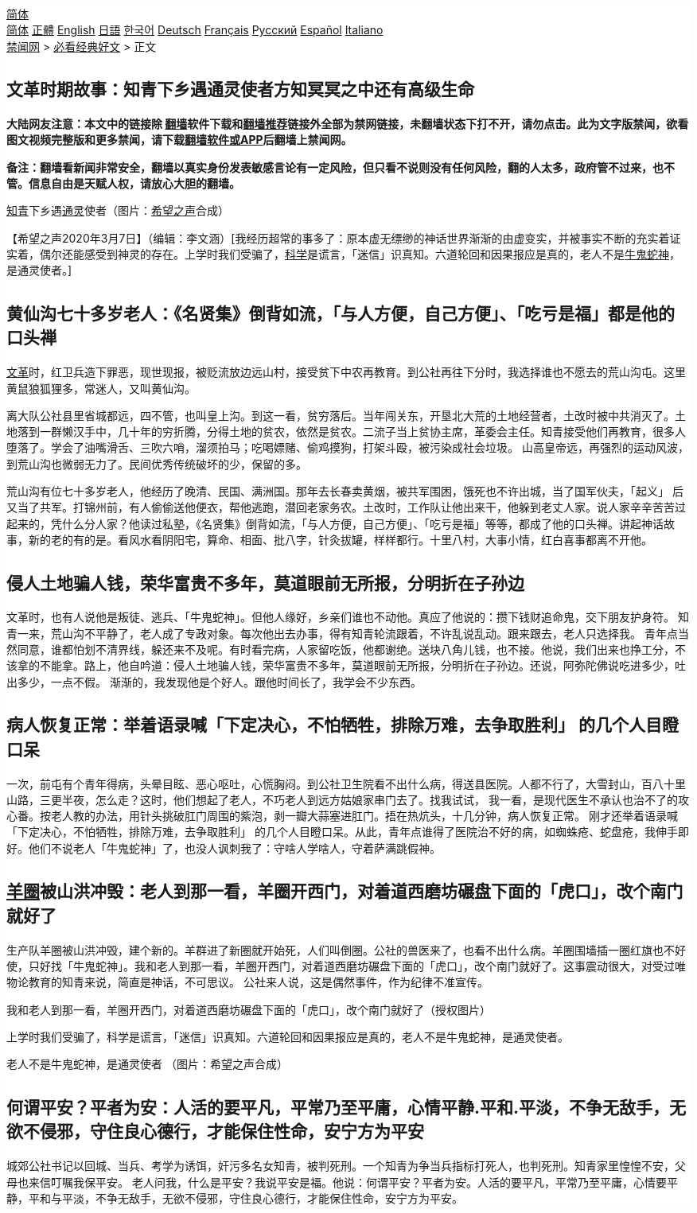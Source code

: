   <div class="breadcrumb">  <div class="switcher notranslate">  <div class="selected">  <a href="#" onclick="return false;"> 简体</a>  </div>  <div class="option">  <a href="https://www.bannedbook.org" onclick="doGTranslate('zh-CN|zh-CN');jQuery('div.switcher div.selected a').html(jQuery(this).html());return false;" title="简体中文" class="nturl selected"> 简体</a>  <a href="https://www.bannedbook.org/zh-tw/" onclick="doGTranslate('zh-CN|zh-TW');jQuery('div.switcher div.selected a').html(jQuery(this).html());return false;" title="繁體中文" class="nturl"> 正體</a>  <a href="https://www.bannedbook.org/en/" onclick="doGTranslate('zh-CN|en');jQuery('div.switcher div.selected a').html(jQuery(this).html());return false;" title="English" class="nturl"> English</a>  <a href="https://www.bannedbook.org/ja/" onclick="doGTranslate('zh-CN|ja');jQuery('div.switcher div.selected a').html(jQuery(this).html());return false;" title="日本語" class="nturl"> 日語</a>  <a href="https://www.bannedbook.org/ko/" onclick="doGTranslate('zh-CN|ko');jQuery('div.switcher div.selected a').html(jQuery(this).html());return false;" title="한국어" class="nturl"> 한국어</a>  <a href="https://www.bannedbook.org/de/" onclick="doGTranslate('zh-CN|de');jQuery('div.switcher div.selected a').html(jQuery(this).html());return false;" title="Deutsch" class="nturl"> Deutsch</a>  <a href="https://www.bannedbook.org/fr/" onclick="doGTranslate('zh-CN|fr');jQuery('div.switcher div.selected a').html(jQuery(this).html());return false;" title="Français" class="nturl"> Français</a>  <a href="https://www.bannedbook.org/ru/" onclick="doGTranslate('zh-CN|ru');jQuery('div.switcher div.selected a').html(jQuery(this).html());return false;" title="Русский" class="nturl"> Русский</a>  <a href="https://www.bannedbook.org/es/" onclick="doGTranslate('zh-CN|es');jQuery('div.switcher div.selected a').html(jQuery(this).html());return false;" title="Español" class="nturl"> Español</a>  <a href="https://www.bannedbook.org/it/" onclick="doGTranslate('zh-CN|it');jQuery('div.switcher div.selected a').html(jQuery(this).html());return false;" title="Italiano" class="nturl"> Italiano</a>  </div>  </div>      <div class='breadcrumb-sub'> <a href="https://www.bannedbook.org/" class="home">禁闻网</a> &gt; <a href="https://www.bannedbook.org/bnews/bikan/" class="category">必看经典好文</a> &gt; 正文</div></div><h2>文革时期故事：知青下乡遇通灵使者方知冥冥之中还有高级生命</h2> <p class="notice"><b>大陆网友注意：本文中的链接除 <a href="https://github.com/bannedbook/fanqiang" >翻墙</a>软件下载和<a href="https://github.com/killgcd/justmysocks/blob/master/README.md">翻墙推荐</a>链接外全部为禁网链接，未翻墙状态下打不开，请勿点击。此为文字版禁闻，欲看图文视频完整版和更多禁闻，请下载<a href="https://github.com/bannedbook/fanqiang">翻墙软件或APP</a>后翻墙上禁闻网。</p><p>备注：翻墙看新闻非常安全，翻墙以真实身份发表敏感言论有一定风险，但只看不说则没有任何风险，翻的人太多，政府管不过来，也不管。信息自由是天赋人权，请放心大胆的翻墙。</b></p>  <div class="entry"> <figure></figure> <p><a href="https://www.bannedbook.org/bnews/tag/%e7%9f%a5%e9%9d%92/" class="st_tag internal_tag" rel="tag" title="标签 知青 下的日志">知青</a>下乡遇<a href="https://www.bannedbook.org/bnews/tag/%E9%80%9A%E7%81%B5/" class="st_tag internal_tag" rel="tag" title="标签 通灵 下的日志">通灵</a>使者（图片：<span class='wp_keywordlink_affiliate'><a href="https://www.soundofhope.org" title="希望之声" target="_blank">希望之声</a></span>合成）</p> <p>【希望之声2020年3月7日】（编辑：李文涵）[我经历超常的事多了：原本虚无缥缈的神话世界渐渐的由虚变实，并被事实不断的充实着证实着，偶尔还能感受到神灵的存在。上学时我们受骗了，<span class='wp_keywordlink'><a href="https://www.bannedbook.org/forum11/topic309.html" title="禁片：“科学”的棍子" target="_blank">科学</a></span>是谎言，「迷信」识真知。六道轮回和因果报应是真的，老人不是<span class='wp_keywordlink'><a href="https://www.bannedbook.org/forum2/topic741.html" title="牛鬼蛇神录" target="_blank">牛鬼蛇神</a></span>，是通灵使者。]</p> <h2><strong>黄仙沟七十多岁老人：《名贤集》倒背如流，「与人方便，自己方便」、「吃亏是福」都是他的口头禅</strong></h2> <p><a href="https://www.bannedbook.org/bnews/tag/%e6%96%87%e9%9d%a9/" class="st_tag internal_tag" rel="tag" title="标签 文革 下的日志">文革</a>时，红卫兵造下罪恶，现世现报，被贬流放边远山村，接受贫下中农再教育。到公社再往下分时，我选择谁也不愿去的荒山沟屯。这里黄鼠狼狐狸多，常迷人，又叫黄仙沟。</p> <p>离大队公社县里省城都远，四不管，也叫皇上沟。到这一看，贫穷落后。当年闯关东，开垦北大荒的土地经营者，土改时被中共消灭了。土地落到一群懒汉手中，几十年的穷折腾，分得土地的贫农，依然是贫农。二流子当上贫协主席，革委会主任。知青接受他们再教育，很多人堕落了。学会了油嘴滑舌、三吹六哨，溜须拍马；吃喝嫖赌、偷鸡摸狗，打架斗殴，被污染成社会垃圾。 山高皇帝远，再强烈的运动风波，到荒山沟也微弱无力了。民间优秀传统破坏的少，保留的多。</p> <p>荒山沟有位七十多岁老人，他经历了晚清、民国、满洲国。那年去长春卖黄烟，被共军围困，饿死也不许出城，当了国军伙夫，「起义」 后又当了共军。打锦州前，有人偷偷送他便衣，帮他逃跑，潜回老家务农。土改时，工作队让他出来干，他躲到老丈人家。说人家辛辛苦苦过起来的，凭什么分人家？他读过私塾，《名贤集》倒背如流，「与人方便，自己方便」、「吃亏是福」等等，都成了他的口头禅。讲起神话故事，新的老的有的是。看风水看阴阳宅，算命、相面、批八字，针灸拔罐，样样都行。十里八村，大事小情，红白喜事都离不开他。</p> <h2><strong>侵人土地骗人钱，荣华富贵不多年，莫道眼前无所报，分明折在子孙边</strong></h2> <p>文革时，也有人说他是叛徒、逃兵、「牛鬼蛇神」。但他人缘好，乡亲们谁也不动他。真应了他说的：攒下钱财追命鬼，交下朋友护身符。 知青一来，荒山沟不平静了，老人成了专政对象。每次他出去办事，得有知青轮流跟着，不许乱说乱动。跟来跟去，老人只选择我。 青年点当然同意，谁都怕划不清界线，躲还来不及呢。有时看完病，人家留吃饭，他都谢绝。送块八角儿钱，也不接。他说，我们出来也挣工分，不该拿的不能拿。路上，他自吟道：侵人土地骗人钱，荣华富贵不多年，莫道眼前无所报，分明折在子孙边。还说，阿弥陀佛说吃进多少，吐出多少，一点不假。 渐渐的，我发现他是个好人。跟他时间长了，我学会不少东西。</p>  <h2><strong>病人恢复正常：举着语录喊「下定决心，不怕牺牲，排除万难，去争取胜利」 的几个人目瞪口呆</strong></h2> <p>一次，前屯有个青年得病，头晕目眩、恶心呕吐，心慌胸闷。到公社卫生院看不出什么病，得送县医院。人都不行了，大雪封山，百八十里山路，三更半夜，怎么走？这时，他们想起了老人，不巧老人到远方姑娘家串门去了。找我试试， 我一看，是现代医生不承认也治不了的攻心番。按老人教的办法，用针头挑破肛门周围的紫泡，剥一瓣大蒜塞进肛门。捂在热炕头，十几分钟，病人恢复正常。 刚才还举着语录喊「下定决心，不怕牺牲，排除万难，去争取胜利」 的几个人目瞪口呆。从此，青年点谁得了医院治不好的病，如蜘蛛疮、蛇盘疮，我伸手即好。他们不说老人「牛鬼蛇神」了，也没人讽刺我了：守啥人学啥人，守着萨满跳假神。</p> <h2><strong><a href="https://www.bannedbook.org/bnews/tag/%E7%BE%8A%E5%9C%88/" class="st_tag internal_tag" rel="tag" title="标签 羊圈 下的日志">羊圈</a>被山洪冲毁：老人到那一看，羊圈开西门，对着道西磨坊碾盘下面的「虎口」，改个南门就好了</strong></h2> <p>生产队羊圈被山洪冲毁，建个新的。羊群进了新圈就开始死，人们叫倒圈。公社的兽医来了，也看不出什么病。羊圈围墙插一圈红旗也不好使，只好找「牛鬼蛇神」。我和老人到那一看，羊圈开西门，对着道西磨坊碾盘下面的「虎口」，改个南门就好了。这事震动很大，对受过唯物论教育的知青来说，简直是神话，不可思议。 公社来人说，这是偶然事件，作为纪律不准宣传。</p> <figure></figure> <p>我和老人到那一看，羊圈开西门，对着道西磨坊碾盘下面的「虎口」，改个南门就好了（授权图片）</p> <p>上学时我们受骗了，科学是谎言，「迷信」识真知。六道轮回和因果报应是真的，老人不是牛鬼蛇神，是通灵使者。</p> <figure></figure> <p>老人不是牛鬼蛇神，是通灵使者 （图片：希望之声合成）</p> <h2><strong>何谓平安？平者为安：人活的要平凡，平常乃至平庸，心情平静.平和.平淡，不争无敌手，无欲不侵邪，守住良心德行，才能保住性命，安宁方为平安</strong></h2> <p>城郊公社书记以回城、当兵、考学为诱饵，奸污多名女知青，被判死刑。一个知青为争当兵指标打死人，也判死刑。知青家里惶惶不安，父母也来信叮嘱我保平安。 老人问我，什么是平安？我说平安是福。他说：何谓平安？平者为安。人活的要平凡，平常乃至平庸，心情要平静，平和与平淡，不争无敌手，无欲不侵邪，守住良心德行，才能保住性命，安宁方为平安。</p>  <figure></figure>